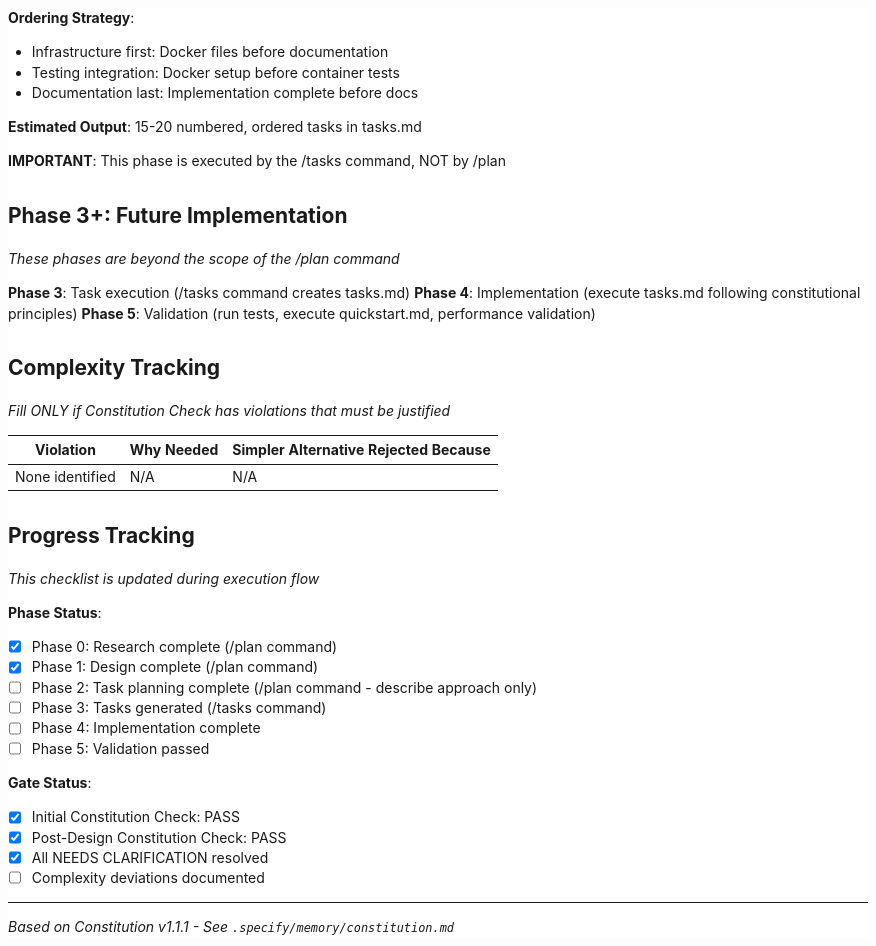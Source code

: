 **Ordering Strategy**:
- Infrastructure first: Docker files before documentation
- Testing integration: Docker setup before container tests
- Documentation last: Implementation complete before docs

**Estimated Output**: 15-20 numbered, ordered tasks in tasks.md

**IMPORTANT**: This phase is executed by the /tasks command, NOT by /plan

## Phase 3+: Future Implementation
*These phases are beyond the scope of the /plan command*

**Phase 3**: Task execution (/tasks command creates tasks.md)
**Phase 4**: Implementation (execute tasks.md following constitutional principles)
**Phase 5**: Validation (run tests, execute quickstart.md, performance validation)

## Complexity Tracking
*Fill ONLY if Constitution Check has violations that must be justified*

| Violation | Why Needed | Simpler Alternative Rejected Because |
|-----------|------------|-------------------------------------|
| None identified | N/A | N/A |

## Progress Tracking
*This checklist is updated during execution flow*

**Phase Status**:
- [x] Phase 0: Research complete (/plan command)
- [x] Phase 1: Design complete (/plan command)
- [ ] Phase 2: Task planning complete (/plan command - describe approach only)
- [ ] Phase 3: Tasks generated (/tasks command)
- [ ] Phase 4: Implementation complete
- [ ] Phase 5: Validation passed

**Gate Status**:
- [x] Initial Constitution Check: PASS
- [x] Post-Design Constitution Check: PASS
- [x] All NEEDS CLARIFICATION resolved
- [ ] Complexity deviations documented

---
*Based on Constitution v1.1.1 - See `.specify/memory/constitution.md`*